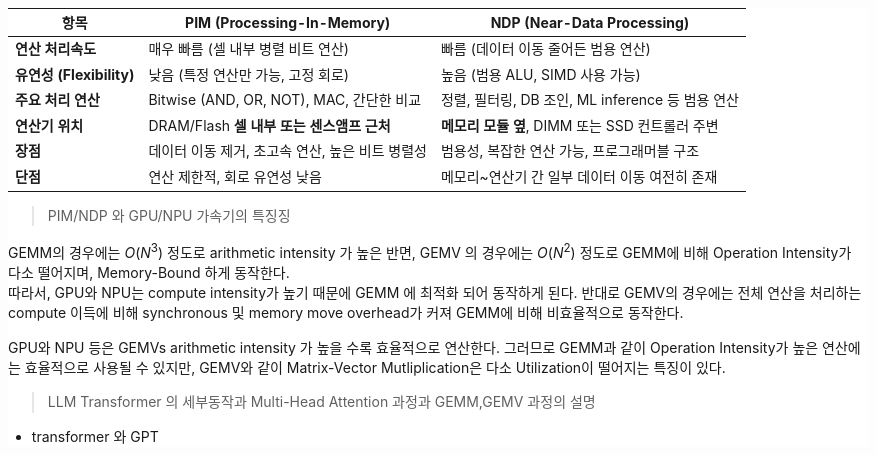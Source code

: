 | 항목 | PIM (Processing-In-Memory)| NDP (Near-Data Processing)|
|-|-|-|
|**연산 처리속도**| 매우 빠름 (셀 내부 병렬 비트 연산)|빠름 (데이터 이동 줄어든 범용 연산)|
|**유연성 (Flexibility)**| 낮음 (특정 연산만 가능, 고정 회로)| 높음 (범용 ALU, SIMD 사용 가능)|
|**주요 처리 연산**| Bitwise (AND, OR, NOT), MAC, 간단한 비교|정렬, 필터링, DB 조인, ML inference 등 범용 연산|
|**연산기 위치**| DRAM/Flash **셀 내부 또는 센스앰프 근처**| **메모리 모듈 옆**, DIMM 또는 SSD 컨트롤러 주변|
|**장점**| 데이터 이동 제거, 초고속 연산, 높은 비트 병렬성| 범용성, 복잡한 연산 가능, 프로그래머블 구조|
|**단점**| 연산 제한적, 회로 유연성 낮음| 메모리~연산기 간 일부 데이터 이동 여전히 존재|

> PIM/NDP 와 GPU/NPU 가속기의 특징징

GEMM의 경우에는 $O(N^3)$ 정도로 arithmetic intensity 가 높은 반면, GEMV 의 경우에는 $O(N^2)$ 정도로 GEMM에 비해 Operation Intensity가 다소 떨어지며, Memory-Bound 하게 동작한다.  
따라서, GPU와 NPU는 compute intensity가 높기 때문에 GEMM 에 최적화 되어 동작하게 된다. 반대로 GEMV의 경우에는 전체 연산을 처리하는 compute 이득에 비해 synchronous 및 memory move overhead가 커져 GEMM에 비해 비효율적으로 동작한다.  

GPU와 NPU 등은 GEMVs arithmetic intensity 가 높을 수록 효율적으로 연산한다. 그러므로 GEMM과 같이 Operation Intensity가 높은 연산에는 효율적으로 사용될 수 있지만, GEMV와 같이 Matrix-Vector Mutliplication은 다소 Utilization이 떨어지는 특징이 있다.

> LLM Transformer 의 세부동작과 Multi-Head Attention 과정과 GEMM,GEMV 과정의 설명
- transformer 와 GPT